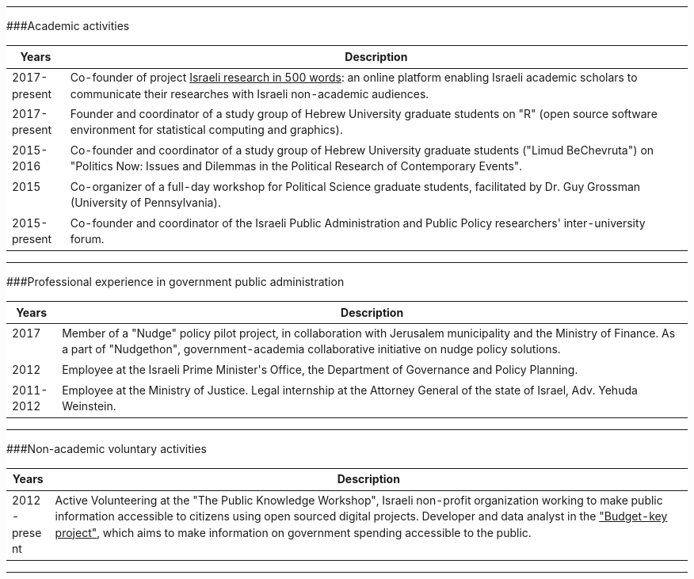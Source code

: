 

---


###Academic activities

Years        |Description
-------------|---------------------------------------------------------------------------
2017-present |Co-founder of project [Israeli research in 500 words](https://www.facebook.com/israeliresearch500words/): an online platform enabling Israeli academic scholars to communicate their researches with Israeli non-academic audiences. 
2017-present |Founder and coordinator of a study group of Hebrew University graduate students on "R" (open source software environment for statistical computing and graphics).
2015-2016    |Co-founder and coordinator of a study group of Hebrew University graduate students ("Limud BeChevruta") on "Politics Now: Issues and Dilemmas in the Political Research of Contemporary Events".
2015         |Co-organizer of a full-day workshop for Political Science graduate students, facilitated by Dr. Guy Grossman (University of Pennsylvania).
2015-present |Co-founder and coordinator of the Israeli Public Administration and Public Policy researchers' inter-university forum.




---



###Professional experience in government public administration


Years        |Description
-------------|---------------------------------------------------------------------------
2017         |Member of a "Nudge" policy pilot project, in collaboration with Jerusalem municipality and the Ministry of Finance. As a part of "Nudgethon", government-academia collaborative initiative on nudge policy solutions. 
2012         |Employee at the Israeli Prime Minister's Office, the Department of Governance and Policy Planning.
2011-2012    |Employee at the Ministry of Justice. Legal internship at the Attorney General of the state of Israel, Adv. Yehuda Weinstein. 



---



###Non-academic voluntary activities

Years        |Description
-------------|---------------------------------------------------------------------------
2012-present |Active Volunteering at the "The Public Knowledge Workshop", Israeli non-profit organization working to make public information accessible to citizens using open sourced digital projects. Developer and data analyst in the ["Budget-key project"](www.obudget.org), which aims to make information on government spending accessible to the public.



---












